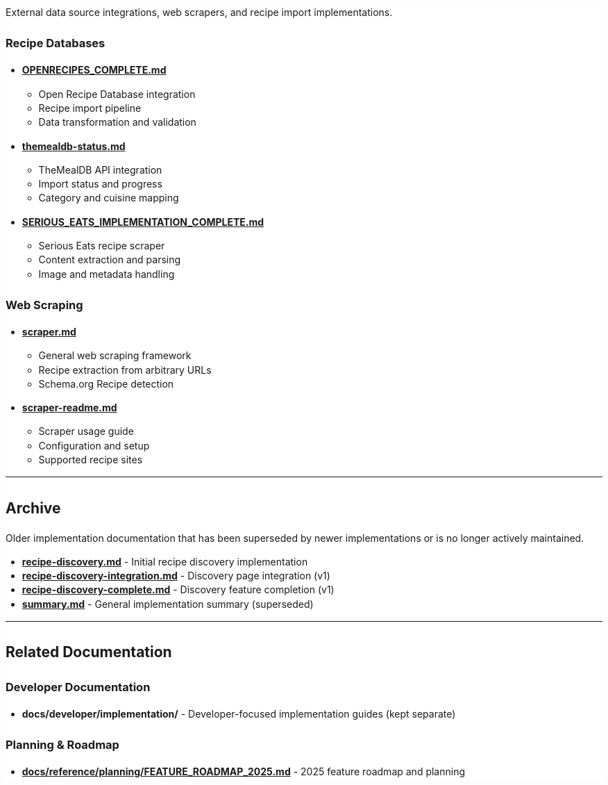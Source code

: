 External data source integrations, web scrapers, and recipe import implementations.

### Recipe Databases
- **[OPENRECIPES_COMPLETE.md](data-import/OPENRECIPES_COMPLETE.md)**
  - Open Recipe Database integration
  - Recipe import pipeline
  - Data transformation and validation

- **[themealdb-status.md](data-import/themealdb-status.md)**
  - TheMealDB API integration
  - Import status and progress
  - Category and cuisine mapping

- **[SERIOUS_EATS_IMPLEMENTATION_COMPLETE.md](data-import/SERIOUS_EATS_IMPLEMENTATION_COMPLETE.md)**
  - Serious Eats recipe scraper
  - Content extraction and parsing
  - Image and metadata handling

### Web Scraping
- **[scraper.md](data-import/scraper.md)**
  - General web scraping framework
  - Recipe extraction from arbitrary URLs
  - Schema.org Recipe detection

- **[scraper-readme.md](data-import/scraper-readme.md)**
  - Scraper usage guide
  - Configuration and setup
  - Supported recipe sites

---

## Archive

Older implementation documentation that has been superseded by newer implementations or is no longer actively maintained.

- **[recipe-discovery.md](archive/recipe-discovery.md)** - Initial recipe discovery implementation
- **[recipe-discovery-integration.md](archive/recipe-discovery-integration.md)** - Discovery page integration (v1)
- **[recipe-discovery-complete.md](archive/recipe-discovery-complete.md)** - Discovery feature completion (v1)
- **[summary.md](archive/summary.md)** - General implementation summary (superseded)

---

## Related Documentation

### Developer Documentation
- **docs/developer/implementation/** - Developer-focused implementation guides (kept separate)

### Planning & Roadmap
- **[docs/reference/planning/FEATURE_ROADMAP_2025.md](../planning/FEATURE_ROADMAP_2025.md)** - 2025 feature roadmap and planning
